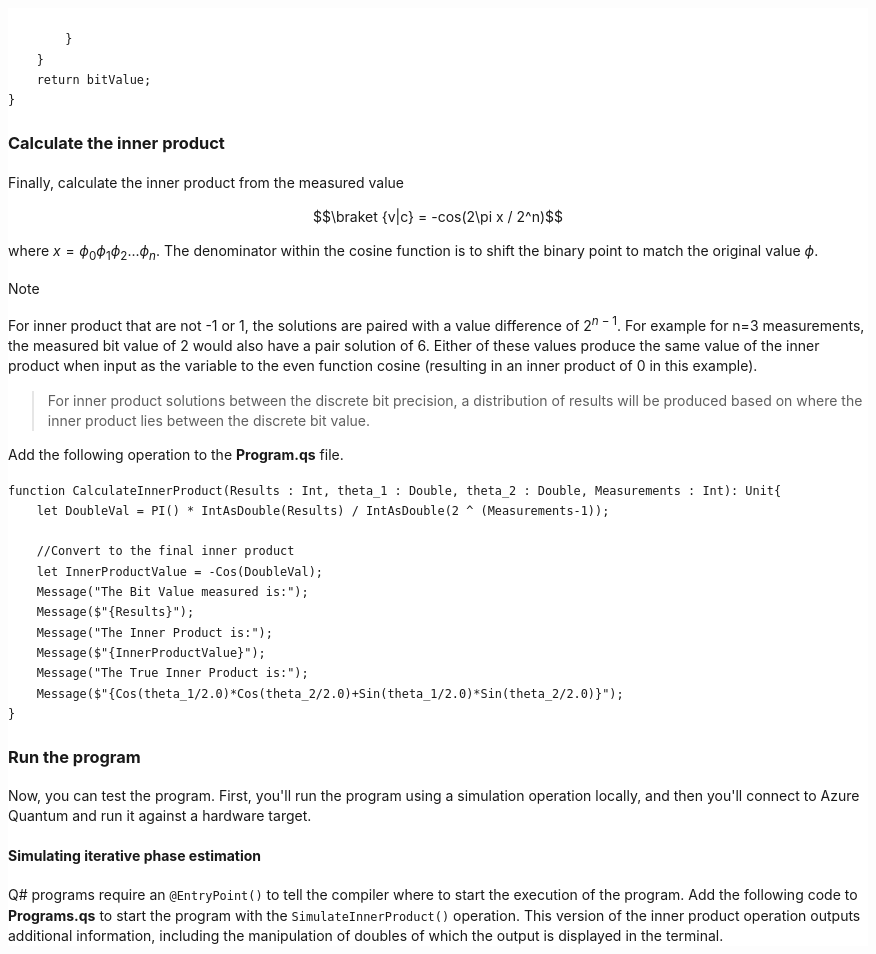 ```qsharp

        }
    }
    return bitValue;
}
```

### Calculate the inner product

Finally, calculate the inner product from the measured value

$$\braket {v|c} = -cos(2\pi x / 2^n)$$

where $x = \phi_0\phi_1\phi_2...\phi_{n}$. The denominator within the cosine function is to shift the binary point to match the original value $\phi$.

> [!NOTE]
> For inner product that are not -1 or 1, the solutions are paired with a value difference of $2^{n-1}$. For example for n=3 measurements, the measured bit value of 2 would also have a pair solution of 6. Either of these values produce the same value of the inner product when input as the variable to the even function cosine (resulting in an inner product of 0 in this example).

> For inner product solutions between the discrete bit precision, a distribution of results will be produced based on where the inner product lies between the discrete bit value.

Add the following operation to the **Program.qs** file.

```qsharp
function CalculateInnerProduct(Results : Int, theta_1 : Double, theta_2 : Double, Measurements : Int): Unit{
    let DoubleVal = PI() * IntAsDouble(Results) / IntAsDouble(2 ^ (Measurements-1));

    //Convert to the final inner product
    let InnerProductValue = -Cos(DoubleVal);
    Message("The Bit Value measured is:");
    Message($"{Results}");
    Message("The Inner Product is:");
    Message($"{InnerProductValue}");
    Message("The True Inner Product is:");
    Message($"{Cos(theta_1/2.0)*Cos(theta_2/2.0)+Sin(theta_1/2.0)*Sin(theta_2/2.0)}");
}

```

### Run the program

Now, you can test the program. First, you'll run the program using a simulation operation locally, and then you'll connect to Azure Quantum and run it against a hardware target.

#### Simulating iterative phase estimation

Q# programs require an `@EntryPoint()` to tell the compiler where to start the execution of the program. Add the following code to **Programs.qs** to start the program with the `SimulateInnerProduct()` operation.  This version of the inner product operation outputs additional information, including the manipulation of doubles of which the output is displayed in the terminal.
